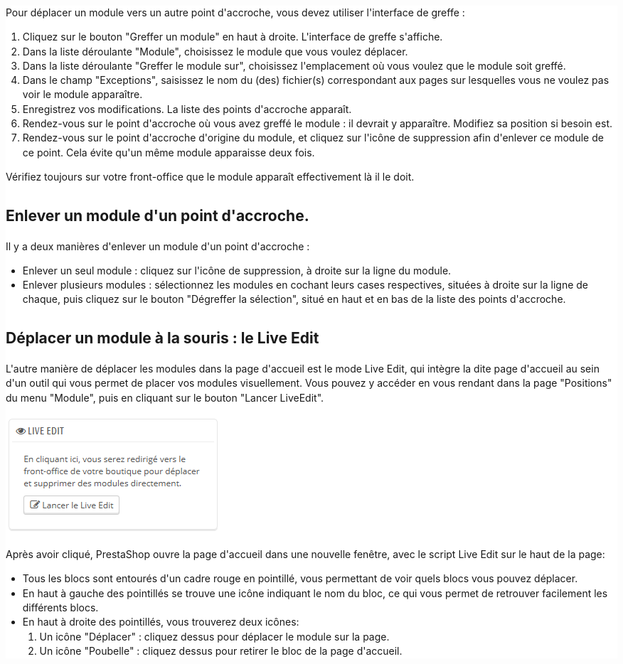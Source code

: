 Pour déplacer un module vers un autre point d'accroche, vous devez utiliser l'interface de greffe :

1. Cliquez sur le bouton "Greffer un module" en haut à droite. L'interface de greffe s'affiche.
2. Dans la liste déroulante "Module", choisissez le module que vous voulez déplacer.
3. Dans la liste déroulante "Greffer le module sur", choisissez l'emplacement où vous voulez que le module soit greffé.
4. Dans le champ "Exceptions", saisissez le nom du (des) fichier(s) correspondant aux pages sur lesquelles vous ne voulez pas voir le module apparaître.
5. Enregistrez vos modifications. La liste des points d'accroche apparaît.
6. Rendez-vous sur le point d'accroche où vous avez greffé le module : il devrait y apparaître. Modifiez sa position si besoin est.
7. Rendez-vous sur le point d'accroche d'origine du module, et cliquez sur l'icône de suppression afin d'enlever ce module de ce point. Cela évite qu'un même module apparaisse deux fois.

Vérifiez toujours sur votre front-office que le module apparaît effectivement là il le doit.

## Enlever un module d'un point d'accroche. <a href="#positionssurlefront-office-enleverunmoduledunpointdaccroche." id="positionssurlefront-office-enleverunmoduledunpointdaccroche."></a>

Il y a deux manières d'enlever un module d'un point d'accroche :

* Enlever un seul module : cliquez sur l'icône de suppression, à droite sur la ligne du module.
* Enlever plusieurs modules : sélectionnez les modules en cochant leurs cases respectives, situées à droite sur la ligne de chaque, puis cliquez sur le bouton "Dégreffer la sélection", situé en haut et en bas de la liste des points d'accroche.

## Déplacer un module à la souris : le Live Edit <a href="#positionssurlefront-office-deplacerunmodulealasouris-leliveedit" id="positionssurlefront-office-deplacerunmodulealasouris-leliveedit"></a>

L'autre manière de déplacer les modules dans la page d'accueil est le mode Live Edit, qui intègre la dite page d'accueil au sein d'un outil qui vous permet de placer vos modules visuellement. Vous pouvez y accéder en vous rendant dans la page "Positions" du menu "Module", puis en cliquant sur le bouton "Lancer LiveEdit".

![](../../../.gitbook/assets/23789651.png)

Après avoir cliqué, PrestaShop ouvre la page d'accueil dans une nouvelle fenêtre, avec le script Live Edit sur le haut de la page:

* Tous les blocs sont entourés d'un cadre rouge en pointillé, vous permettant de voir quels blocs vous pouvez déplacer.
* En haut à gauche des pointillés se trouve une icône indiquant le nom du bloc, ce qui vous permet de retrouver facilement les différents blocs.
* En haut à droite des pointillés, vous trouverez deux icônes:
  1. Un icône "Déplacer" : cliquez dessus pour déplacer le module sur la page.
  2. Un icône "Poubelle" : cliquez dessus pour retirer le bloc de la page d'accueil.
